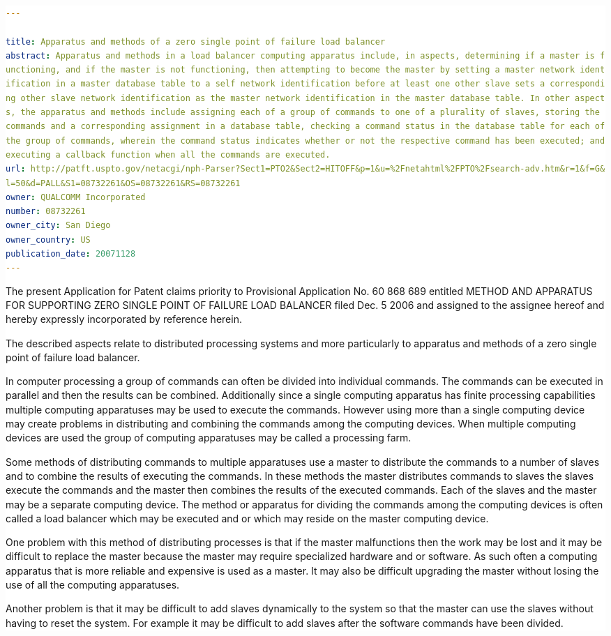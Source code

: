 ```yaml
---

title: Apparatus and methods of a zero single point of failure load balancer
abstract: Apparatus and methods in a load balancer computing apparatus include, in aspects, determining if a master is functioning, and if the master is not functioning, then attempting to become the master by setting a master network identification in a master database table to a self network identification before at least one other slave sets a corresponding other slave network identification as the master network identification in the master database table. In other aspects, the apparatus and methods include assigning each of a group of commands to one of a plurality of slaves, storing the commands and a corresponding assignment in a database table, checking a command status in the database table for each of the group of commands, wherein the command status indicates whether or not the respective command has been executed; and executing a callback function when all the commands are executed.
url: http://patft.uspto.gov/netacgi/nph-Parser?Sect1=PTO2&Sect2=HITOFF&p=1&u=%2Fnetahtml%2FPTO%2Fsearch-adv.htm&r=1&f=G&l=50&d=PALL&S1=08732261&OS=08732261&RS=08732261
owner: QUALCOMM Incorporated
number: 08732261
owner_city: San Diego
owner_country: US
publication_date: 20071128
---
```

The present Application for Patent claims priority to Provisional Application No. 60 868 689 entitled METHOD AND APPARATUS FOR SUPPORTING ZERO SINGLE POINT OF FAILURE LOAD BALANCER filed Dec. 5 2006 and assigned to the assignee hereof and hereby expressly incorporated by reference herein.

The described aspects relate to distributed processing systems and more particularly to apparatus and methods of a zero single point of failure load balancer.

In computer processing a group of commands can often be divided into individual commands. The commands can be executed in parallel and then the results can be combined. Additionally since a single computing apparatus has finite processing capabilities multiple computing apparatuses may be used to execute the commands. However using more than a single computing device may create problems in distributing and combining the commands among the computing devices. When multiple computing devices are used the group of computing apparatuses may be called a processing farm.

Some methods of distributing commands to multiple apparatuses use a master to distribute the commands to a number of slaves and to combine the results of executing the commands. In these methods the master distributes commands to slaves the slaves execute the commands and the master then combines the results of the executed commands. Each of the slaves and the master may be a separate computing device. The method or apparatus for dividing the commands among the computing devices is often called a load balancer which may be executed and or which may reside on the master computing device.

One problem with this method of distributing processes is that if the master malfunctions then the work may be lost and it may be difficult to replace the master because the master may require specialized hardware and or software. As such often a computing apparatus that is more reliable and expensive is used as a master. It may also be difficult upgrading the master without losing the use of all the computing apparatuses.

Another problem is that it may be difficult to add slaves dynamically to the system so that the master can use the slaves without having to reset the system. For example it may be difficult to add slaves after the software commands have been divided.
